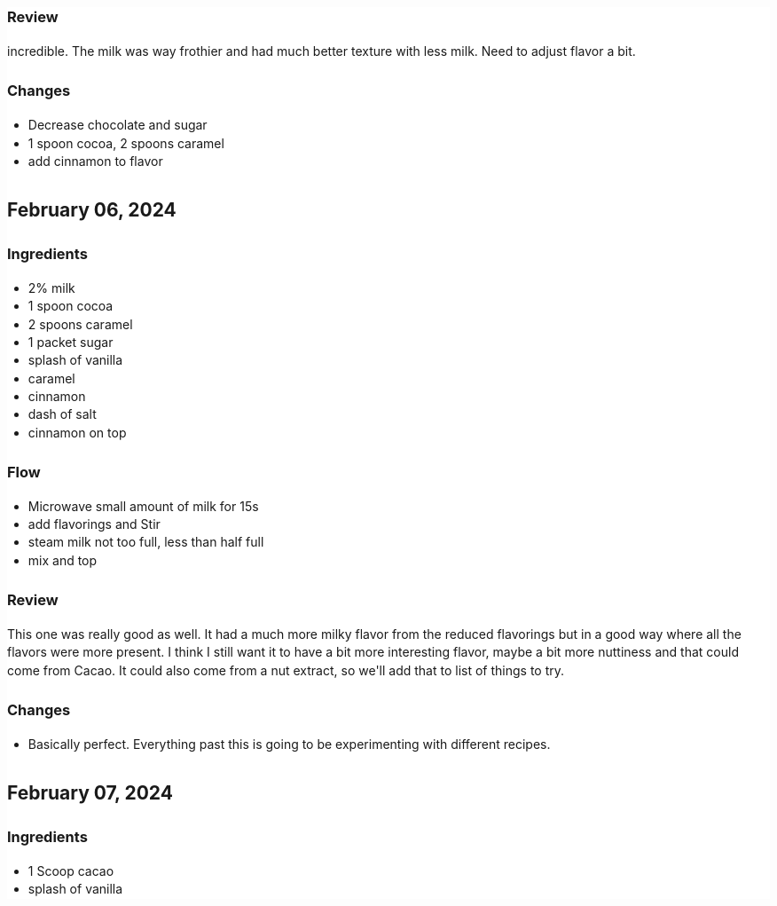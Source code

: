 ### Review

incredible. The milk was way frothier and had much better texture with less milk. Need to adjust flavor a bit.

### Changes

- Decrease chocolate and sugar
- 1 spoon cocoa, 2 spoons caramel
- add cinnamon to flavor

## February 06, 2024

### Ingredients

- 2% milk
- 1 spoon cocoa
- 2 spoons caramel
- 1 packet sugar
- splash of vanilla
- caramel
- cinnamon
- dash of salt
- cinnamon on top

### Flow

- Microwave small amount of milk for 15s
- add flavorings and Stir
- steam milk not too full, less than half full
- mix and top

### Review

This one was really good as well. It had a much more milky flavor from the
reduced flavorings but in a good way where all the flavors were more present.
I think I still want it to have a bit more interesting flavor, maybe a bit
more nuttiness and that could come from Cacao. It could also come from a nut
extract, so we'll add that to list of things to try.

### Changes

- Basically perfect. Everything past this is going to be experimenting with
different recipes.

## February 07, 2024

### Ingredients

- 1 Scoop cacao
- splash of vanilla
